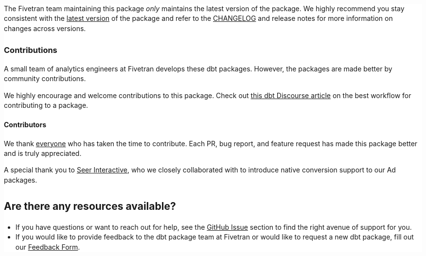 The Fivetran team maintaining this package _only_ maintains the latest version of the package. We highly recommend you stay consistent with the [latest version](https://hub.getdbt.com/fivetran/apple_search_ads/latest/) of the package and refer to the [CHANGELOG](https://github.com/fivetran/dbt_apple_search_ads/blob/main/CHANGELOG.md) and release notes for more information on changes across versions.

### Contributions
A small team of analytics engineers at Fivetran develops these dbt packages. However, the packages are made better by community contributions.

We highly encourage and welcome contributions to this package. Check out [this dbt Discourse article](https://discourse.getdbt.com/t/contributing-to-a-dbt-package/657) on the best workflow for contributing to a package.

#### Contributors
We thank [everyone](https://github.com/fivetran/dbt_apple_search_ads/graphs/contributors) who has taken the time to contribute. Each PR, bug report, and feature request has made this package better and is truly appreciated.

A special thank you to [Seer Interactive](https://www.seerinteractive.com/?utm_campaign=Fivetran%20%7C%20Models&utm_source=Fivetran&utm_medium=Fivetran%20Documentation), who we closely collaborated with to introduce native conversion support to our Ad packages.

## Are there any resources available?
- If you have questions or want to reach out for help, see the [GitHub Issue](https://github.com/fivetran/dbt_apple_search_ads/issues/new/choose) section to find the right avenue of support for you.
- If you would like to provide feedback to the dbt package team at Fivetran or would like to request a new dbt package, fill out our [Feedback Form](https://www.surveymonkey.com/r/DQ7K7WW).

